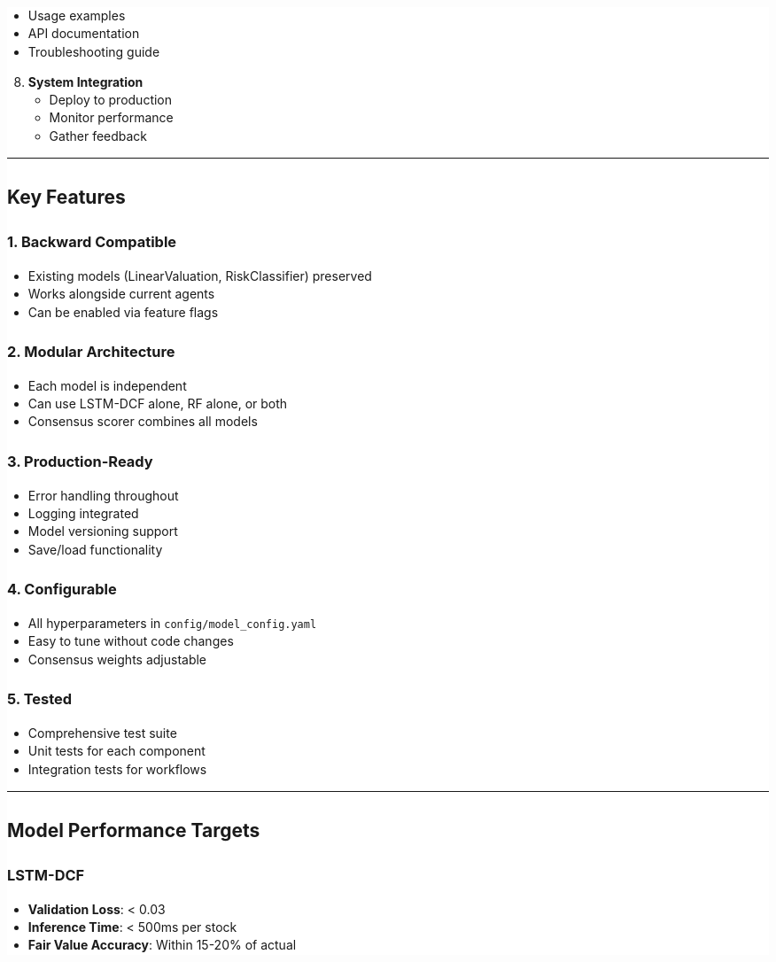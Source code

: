    - Usage examples
   - API documentation
   - Troubleshooting guide

8. **System Integration**
   - Deploy to production
   - Monitor performance
   - Gather feedback

---

## Key Features

### 1. **Backward Compatible**

- Existing models (LinearValuation, RiskClassifier) preserved
- Works alongside current agents
- Can be enabled via feature flags

### 2. **Modular Architecture**

- Each model is independent
- Can use LSTM-DCF alone, RF alone, or both
- Consensus scorer combines all models

### 3. **Production-Ready**

- Error handling throughout
- Logging integrated
- Model versioning support
- Save/load functionality

### 4. **Configurable**

- All hyperparameters in `config/model_config.yaml`
- Easy to tune without code changes
- Consensus weights adjustable

### 5. **Tested**

- Comprehensive test suite
- Unit tests for each component
- Integration tests for workflows

---

## Model Performance Targets

### LSTM-DCF

- **Validation Loss**: < 0.03
- **Inference Time**: < 500ms per stock
- **Fair Value Accuracy**: Within 15-20% of actual
